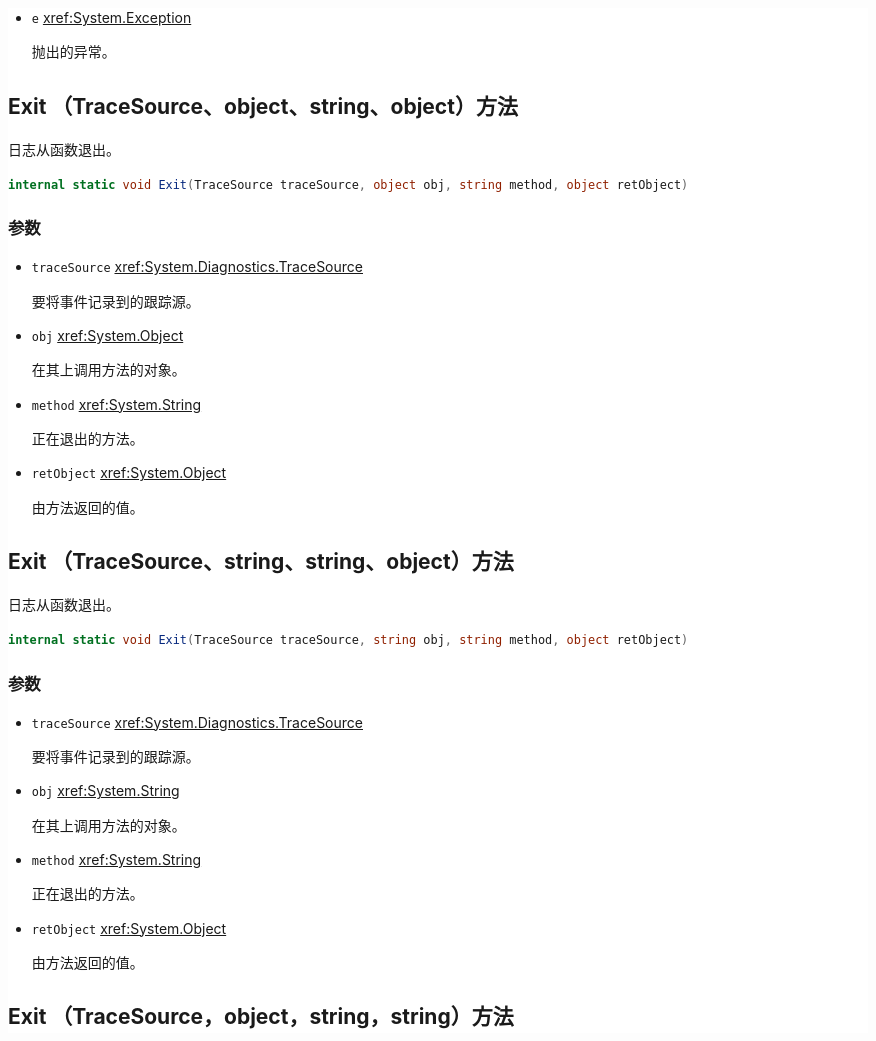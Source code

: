 - `e` <xref:System.Exception>

  抛出的异常。

## <a name="exittracesource-object-string-object-method"></a>Exit （TraceSource、object、string、object）方法

日志从函数退出。

```csharp
internal static void Exit(TraceSource traceSource, object obj, string method, object retObject)
```

### <a name="parameters"></a>参数

- `traceSource` <xref:System.Diagnostics.TraceSource>

  要将事件记录到的跟踪源。

- `obj` <xref:System.Object>

  在其上调用方法的对象。

- `method` <xref:System.String>

  正在退出的方法。

- `retObject` <xref:System.Object>

  由方法返回的值。

## <a name="exittracesource-string-string-object-method"></a>Exit （TraceSource、string、string、object）方法

日志从函数退出。

```csharp
internal static void Exit(TraceSource traceSource, string obj, string method, object retObject)
```

### <a name="parameters"></a>参数

- `traceSource` <xref:System.Diagnostics.TraceSource>

  要将事件记录到的跟踪源。

- `obj` <xref:System.String>

  在其上调用方法的对象。

- `method` <xref:System.String>

  正在退出的方法。

- `retObject` <xref:System.Object>

  由方法返回的值。

## <a name="exittracesource-object-string-string-method"></a>Exit （TraceSource，object，string，string）方法
